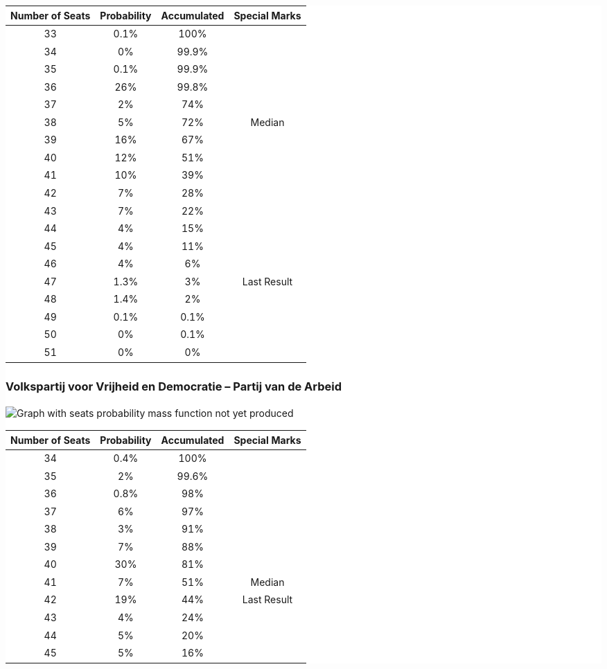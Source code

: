 | Number of Seats | Probability | Accumulated | Special Marks |
|:---------------:|:-----------:|:-----------:|:-------------:|
| 33 | 0.1% | 100% |  |
| 34 | 0% | 99.9% |  |
| 35 | 0.1% | 99.9% |  |
| 36 | 26% | 99.8% |  |
| 37 | 2% | 74% |  |
| 38 | 5% | 72% | Median |
| 39 | 16% | 67% |  |
| 40 | 12% | 51% |  |
| 41 | 10% | 39% |  |
| 42 | 7% | 28% |  |
| 43 | 7% | 22% |  |
| 44 | 4% | 15% |  |
| 45 | 4% | 11% |  |
| 46 | 4% | 6% |  |
| 47 | 1.3% | 3% | Last Result |
| 48 | 1.4% | 2% |  |
| 49 | 0.1% | 0.1% |  |
| 50 | 0% | 0.1% |  |
| 51 | 0% | 0% |  |

### Volkspartij voor Vrijheid en Democratie – Partij van de Arbeid

![Graph with seats probability mass function not yet produced](2017-11-30-Ipsos-coalitions-seats-pmf-vvd–pvda.png "Seats Probability Mass Function")

| Number of Seats | Probability | Accumulated | Special Marks |
|:---------------:|:-----------:|:-----------:|:-------------:|
| 34 | 0.4% | 100% |  |
| 35 | 2% | 99.6% |  |
| 36 | 0.8% | 98% |  |
| 37 | 6% | 97% |  |
| 38 | 3% | 91% |  |
| 39 | 7% | 88% |  |
| 40 | 30% | 81% |  |
| 41 | 7% | 51% | Median |
| 42 | 19% | 44% | Last Result |
| 43 | 4% | 24% |  |
| 44 | 5% | 20% |  |
| 45 | 5% | 16% |  |